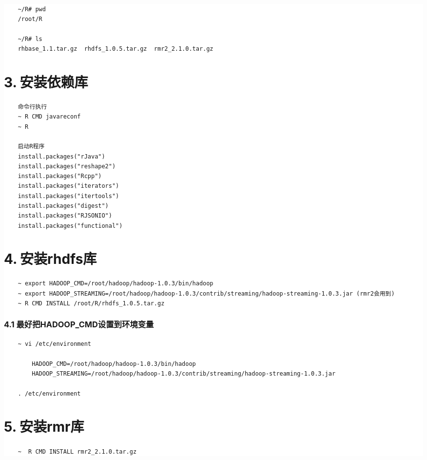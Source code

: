 ```
    ~/R# pwd
    /root/R
    
    ~/R# ls
    rhbase_1.1.tar.gz  rhdfs_1.0.5.tar.gz  rmr2_2.1.0.tar.gz
```    

# 3. 安装依赖库

```
    命令行执行
    ~ R CMD javareconf 
    ~ R
    
    启动R程序
    install.packages("rJava")
    install.packages("reshape2")
    install.packages("Rcpp")
    install.packages("iterators")
    install.packages("itertools")
    install.packages("digest")
    install.packages("RJSONIO")
    install.packages("functional")
```    

# 4. 安装rhdfs库

```
    ~ export HADOOP_CMD=/root/hadoop/hadoop-1.0.3/bin/hadoop
    ~ export HADOOP_STREAMING=/root/hadoop/hadoop-1.0.3/contrib/streaming/hadoop-streaming-1.0.3.jar (rmr2会用到)
    ~ R CMD INSTALL /root/R/rhdfs_1.0.5.tar.gz 
```    

### 4.1 最好把HADOOP_CMD设置到环境变量

```
    ~ vi /etc/environment
    
        HADOOP_CMD=/root/hadoop/hadoop-1.0.3/bin/hadoop
        HADOOP_STREAMING=/root/hadoop/hadoop-1.0.3/contrib/streaming/hadoop-streaming-1.0.3.jar
    
    . /etc/environment
```    

# 5. 安装rmr库

```
    ~  R CMD INSTALL rmr2_2.1.0.tar.gz 
```    
